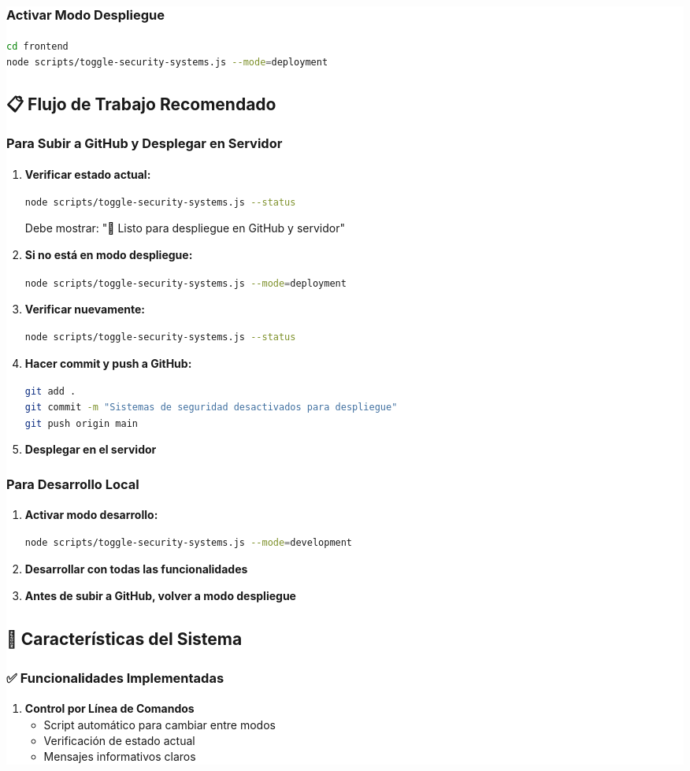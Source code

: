 ### Activar Modo Despliegue
```bash
cd frontend
node scripts/toggle-security-systems.js --mode=deployment
```

## 📋 Flujo de Trabajo Recomendado

### Para Subir a GitHub y Desplegar en Servidor

1. **Verificar estado actual:**
   ```bash
   node scripts/toggle-security-systems.js --status
   ```
   Debe mostrar: "🎯 Listo para despliegue en GitHub y servidor"

2. **Si no está en modo despliegue:**
   ```bash
   node scripts/toggle-security-systems.js --mode=deployment
   ```

3. **Verificar nuevamente:**
   ```bash
   node scripts/toggle-security-systems.js --status
   ```

4. **Hacer commit y push a GitHub:**
   ```bash
   git add .
   git commit -m "Sistemas de seguridad desactivados para despliegue"
   git push origin main
   ```

5. **Desplegar en el servidor**

### Para Desarrollo Local

1. **Activar modo desarrollo:**
   ```bash
   node scripts/toggle-security-systems.js --mode=development
   ```

2. **Desarrollar con todas las funcionalidades**

3. **Antes de subir a GitHub, volver a modo despliegue**

## 🔧 Características del Sistema

### ✅ Funcionalidades Implementadas

1. **Control por Línea de Comandos**
   - Script automático para cambiar entre modos
   - Verificación de estado actual
   - Mensajes informativos claros
